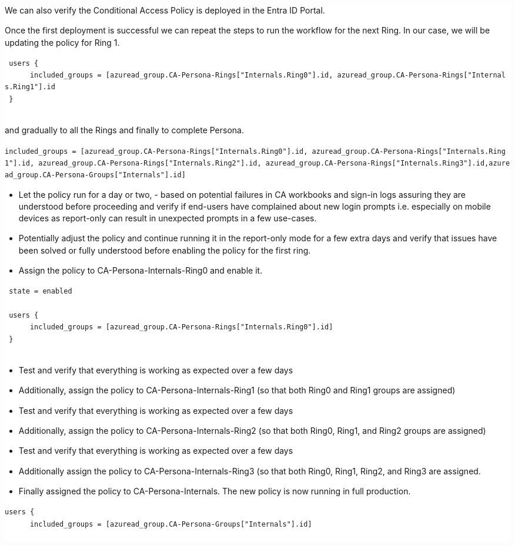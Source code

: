 We can also verify the Conditional Access Policy is deployed in the Entra ID Portal.

Once the first deployment is successful we can repeat the steps to run the workflow for the next Ring. In our case, we will be updating the policy for Ring 1.

```hcl
 users {
      included_groups = [azuread_group.CA-Persona-Rings["Internals.Ring0"].id, azuread_group.CA-Persona-Rings["Internals.Ring1"].id
 }
      
```

and gradually to all the Rings and finally to complete Persona.

```hcl
included_groups = [azuread_group.CA-Persona-Rings["Internals.Ring0"].id, azuread_group.CA-Persona-Rings["Internals.Ring1"].id, azuread_group.CA-Persona-Rings["Internals.Ring2"].id, azuread_group.CA-Persona-Rings["Internals.Ring3"].id,azuread_group.CA-Persona-Groups["Internals"].id]
```

* Let the policy run for a day or two, - based on potential failures in CA workbooks and sign-in logs assuring they are understood before proceeding and verify if end-users have complained about new login prompts i.e. especially on mobile devices as report-only can result in unexpected prompts in a few use-cases.

* Potentially adjust the policy and continue running it in the report-only mode for a few extra days and verify that issues have been solved or fully understood before enabling the policy for the first ring.
* Assign the policy to CA-Persona-Internals-Ring0 and enable it.

```hcl
 state = enabled
 
 users {
      included_groups = [azuread_group.CA-Persona-Rings["Internals.Ring0"].id]
 }
      
```

- Test and verify that everything is working as expected over a few days

- Additionally, assign the policy to CA-Persona-Internals-Ring1 (so that both Ring0 and Ring1 groups are assigned)
- Test and verify that everything is working as expected over a few days
- Additionally, assign the policy to CA-Persona-Internals-Ring2 (so that both Ring0, Ring1, and Ring2 groups are assigned)

- Test and verify that everything is working as expected over a few days
- Additionally assign the policy to CA-Persona-Internals-Ring3 (so that both Ring0, Ring1, Ring2, and Ring3 are assigned.

- Finally assigned the policy to CA-Persona-Internals. The new policy is now running in full production.

```hcl
users {
      included_groups = [azuread_group.CA-Persona-Groups["Internals"].id]
     
```
